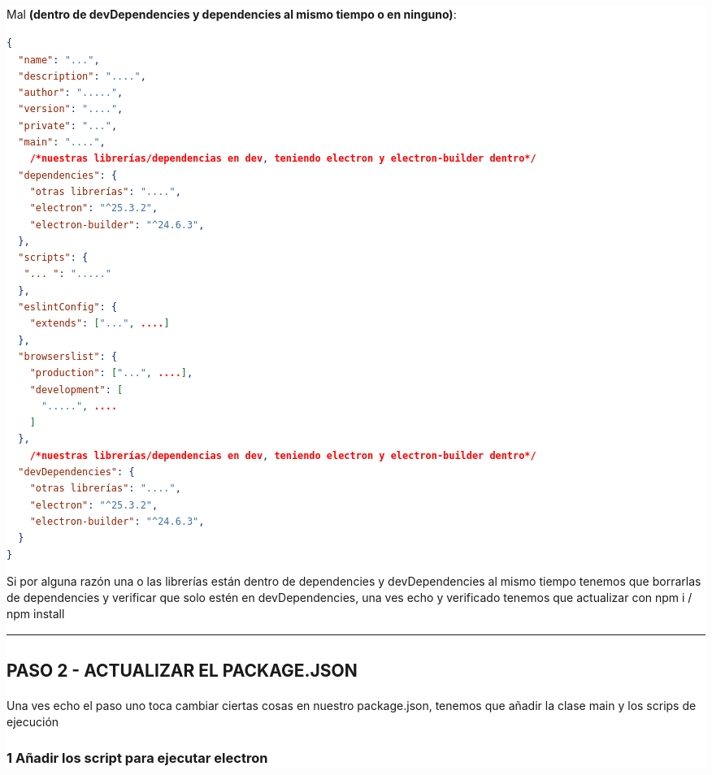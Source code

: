 ```json
```

Mal **(dentro de devDependencies y dependencies al mismo tiempo o en ninguno)**:

```json
{
  "name": "...",
  "description": "....",
  "author": ".....",
  "version": "....",
  "private": "...",
  "main": "....",
    /*nuestras librerías/dependencias en dev, teniendo electron y electron-builder dentro*/
  "dependencies": {
    "otras librerías": "....",
    "electron": "^25.3.2",
    "electron-builder": "^24.6.3",
  },
  "scripts": {
   "... ": "....."
  },
  "eslintConfig": {
    "extends": ["...", ....]
  },
  "browserslist": {
    "production": ["...", ....],
    "development": [
      ".....", ....
    ]
  },
    /*nuestras librerías/dependencias en dev, teniendo electron y electron-builder dentro*/
  "devDependencies": {
    "otras librerías": "....",
    "electron": "^25.3.2",
    "electron-builder": "^24.6.3",
  }
}
```

Si por alguna razón una o las librerías están dentro de dependencies y devDependencies al mismo tiempo tenemos que borrarlas de dependencies y verificar que solo estén en devDependencies, una ves echo y verificado tenemos que actualizar con npm i / npm install

---

## PASO 2 - ACTUALIZAR EL PACKAGE.JSON

Una ves echo el paso uno toca cambiar ciertas cosas en nuestro package.json, tenemos que añadir la clase main y los scrips de ejecución

### 1 Añadir los script para ejecutar electron
